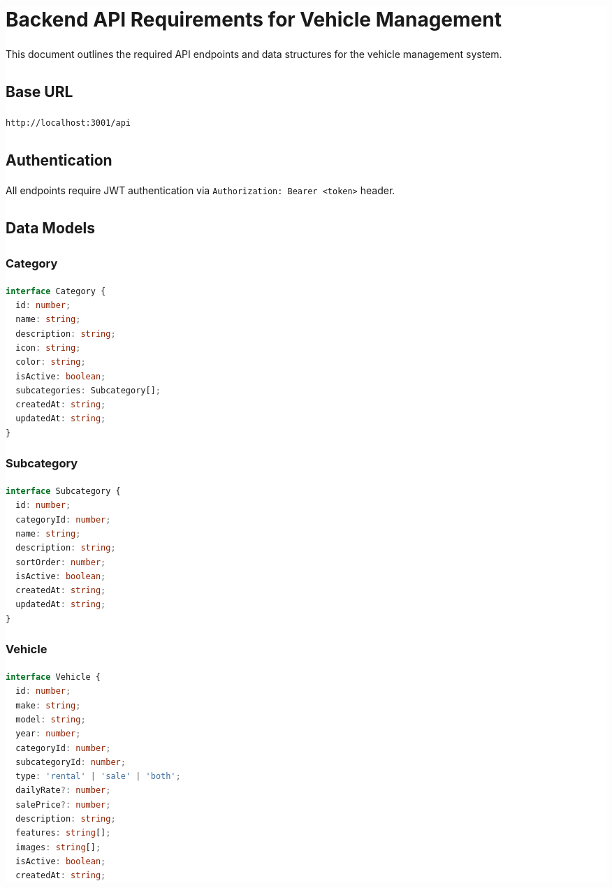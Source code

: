 # Backend API Requirements for Vehicle Management

This document outlines the required API endpoints and data structures for the vehicle management system.

## Base URL
```
http://localhost:3001/api
```

## Authentication
All endpoints require JWT authentication via `Authorization: Bearer <token>` header.

## Data Models

### Category
```typescript
interface Category {
  id: number;
  name: string;
  description: string;
  icon: string;
  color: string;
  isActive: boolean;
  subcategories: Subcategory[];
  createdAt: string;
  updatedAt: string;
}
```

### Subcategory
```typescript
interface Subcategory {
  id: number;
  categoryId: number;
  name: string;
  description: string;
  sortOrder: number;
  isActive: boolean;
  createdAt: string;
  updatedAt: string;
}
```

### Vehicle
```typescript
interface Vehicle {
  id: number;
  make: string;
  model: string;
  year: number;
  categoryId: number;
  subcategoryId: number;
  type: 'rental' | 'sale' | 'both';
  dailyRate?: number;
  salePrice?: number;
  description: string;
  features: string[];
  images: string[];
  isActive: boolean;
  createdAt: string;
```